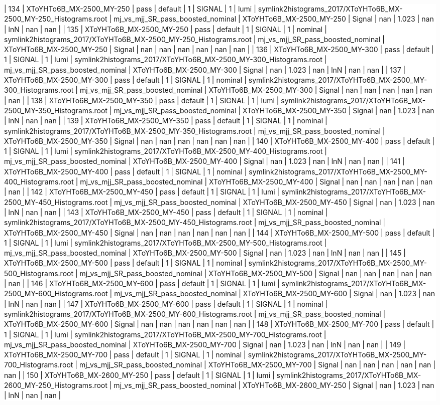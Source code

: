 | 134 | XToYHTo6B_MX-2500_MY-250 | pass     | default   |       1 | SIGNAL         |       1 | lumi        | symlink2histograms_2017/XToYHTo6B_MX-2500_MY-250_Histograms.root | mj_vs_mjj_SR_pass_boosted_nominal | XToYHTo6B_MX-2500_MY-250 | Signal   |           nan | 1.023       |      nan | lnN         |         nan |               nan |
| 135 | XToYHTo6B_MX-2500_MY-250 | pass     | default   |       1 | SIGNAL         |       1 | nominal     | symlink2histograms_2017/XToYHTo6B_MX-2500_MY-250_Histograms.root | mj_vs_mjj_SR_pass_boosted_nominal | XToYHTo6B_MX-2500_MY-250 | Signal   |           nan | nan         |      nan | nan         |         nan |               nan |
| 136 | XToYHTo6B_MX-2500_MY-300 | pass     | default   |       1 | SIGNAL         |       1 | lumi        | symlink2histograms_2017/XToYHTo6B_MX-2500_MY-300_Histograms.root | mj_vs_mjj_SR_pass_boosted_nominal | XToYHTo6B_MX-2500_MY-300 | Signal   |           nan | 1.023       |      nan | lnN         |         nan |               nan |
| 137 | XToYHTo6B_MX-2500_MY-300 | pass     | default   |       1 | SIGNAL         |       1 | nominal     | symlink2histograms_2017/XToYHTo6B_MX-2500_MY-300_Histograms.root | mj_vs_mjj_SR_pass_boosted_nominal | XToYHTo6B_MX-2500_MY-300 | Signal   |           nan | nan         |      nan | nan         |         nan |               nan |
| 138 | XToYHTo6B_MX-2500_MY-350 | pass     | default   |       1 | SIGNAL         |       1 | lumi        | symlink2histograms_2017/XToYHTo6B_MX-2500_MY-350_Histograms.root | mj_vs_mjj_SR_pass_boosted_nominal | XToYHTo6B_MX-2500_MY-350 | Signal   |           nan | 1.023       |      nan | lnN         |         nan |               nan |
| 139 | XToYHTo6B_MX-2500_MY-350 | pass     | default   |       1 | SIGNAL         |       1 | nominal     | symlink2histograms_2017/XToYHTo6B_MX-2500_MY-350_Histograms.root | mj_vs_mjj_SR_pass_boosted_nominal | XToYHTo6B_MX-2500_MY-350 | Signal   |           nan | nan         |      nan | nan         |         nan |               nan |
| 140 | XToYHTo6B_MX-2500_MY-400 | pass     | default   |       1 | SIGNAL         |       1 | lumi        | symlink2histograms_2017/XToYHTo6B_MX-2500_MY-400_Histograms.root | mj_vs_mjj_SR_pass_boosted_nominal | XToYHTo6B_MX-2500_MY-400 | Signal   |           nan | 1.023       |      nan | lnN         |         nan |               nan |
| 141 | XToYHTo6B_MX-2500_MY-400 | pass     | default   |       1 | SIGNAL         |       1 | nominal     | symlink2histograms_2017/XToYHTo6B_MX-2500_MY-400_Histograms.root | mj_vs_mjj_SR_pass_boosted_nominal | XToYHTo6B_MX-2500_MY-400 | Signal   |           nan | nan         |      nan | nan         |         nan |               nan |
| 142 | XToYHTo6B_MX-2500_MY-450 | pass     | default   |       1 | SIGNAL         |       1 | lumi        | symlink2histograms_2017/XToYHTo6B_MX-2500_MY-450_Histograms.root | mj_vs_mjj_SR_pass_boosted_nominal | XToYHTo6B_MX-2500_MY-450 | Signal   |           nan | 1.023       |      nan | lnN         |         nan |               nan |
| 143 | XToYHTo6B_MX-2500_MY-450 | pass     | default   |       1 | SIGNAL         |       1 | nominal     | symlink2histograms_2017/XToYHTo6B_MX-2500_MY-450_Histograms.root | mj_vs_mjj_SR_pass_boosted_nominal | XToYHTo6B_MX-2500_MY-450 | Signal   |           nan | nan         |      nan | nan         |         nan |               nan |
| 144 | XToYHTo6B_MX-2500_MY-500 | pass     | default   |       1 | SIGNAL         |       1 | lumi        | symlink2histograms_2017/XToYHTo6B_MX-2500_MY-500_Histograms.root | mj_vs_mjj_SR_pass_boosted_nominal | XToYHTo6B_MX-2500_MY-500 | Signal   |           nan | 1.023       |      nan | lnN         |         nan |               nan |
| 145 | XToYHTo6B_MX-2500_MY-500 | pass     | default   |       1 | SIGNAL         |       1 | nominal     | symlink2histograms_2017/XToYHTo6B_MX-2500_MY-500_Histograms.root | mj_vs_mjj_SR_pass_boosted_nominal | XToYHTo6B_MX-2500_MY-500 | Signal   |           nan | nan         |      nan | nan         |         nan |               nan |
| 146 | XToYHTo6B_MX-2500_MY-600 | pass     | default   |       1 | SIGNAL         |       1 | lumi        | symlink2histograms_2017/XToYHTo6B_MX-2500_MY-600_Histograms.root | mj_vs_mjj_SR_pass_boosted_nominal | XToYHTo6B_MX-2500_MY-600 | Signal   |           nan | 1.023       |      nan | lnN         |         nan |               nan |
| 147 | XToYHTo6B_MX-2500_MY-600 | pass     | default   |       1 | SIGNAL         |       1 | nominal     | symlink2histograms_2017/XToYHTo6B_MX-2500_MY-600_Histograms.root | mj_vs_mjj_SR_pass_boosted_nominal | XToYHTo6B_MX-2500_MY-600 | Signal   |           nan | nan         |      nan | nan         |         nan |               nan |
| 148 | XToYHTo6B_MX-2500_MY-700 | pass     | default   |       1 | SIGNAL         |       1 | lumi        | symlink2histograms_2017/XToYHTo6B_MX-2500_MY-700_Histograms.root | mj_vs_mjj_SR_pass_boosted_nominal | XToYHTo6B_MX-2500_MY-700 | Signal   |           nan | 1.023       |      nan | lnN         |         nan |               nan |
| 149 | XToYHTo6B_MX-2500_MY-700 | pass     | default   |       1 | SIGNAL         |       1 | nominal     | symlink2histograms_2017/XToYHTo6B_MX-2500_MY-700_Histograms.root | mj_vs_mjj_SR_pass_boosted_nominal | XToYHTo6B_MX-2500_MY-700 | Signal   |           nan | nan         |      nan | nan         |         nan |               nan |
| 150 | XToYHTo6B_MX-2600_MY-250 | pass     | default   |       1 | SIGNAL         |       1 | lumi        | symlink2histograms_2017/XToYHTo6B_MX-2600_MY-250_Histograms.root | mj_vs_mjj_SR_pass_boosted_nominal | XToYHTo6B_MX-2600_MY-250 | Signal   |           nan | 1.023       |      nan | lnN         |         nan |               nan |